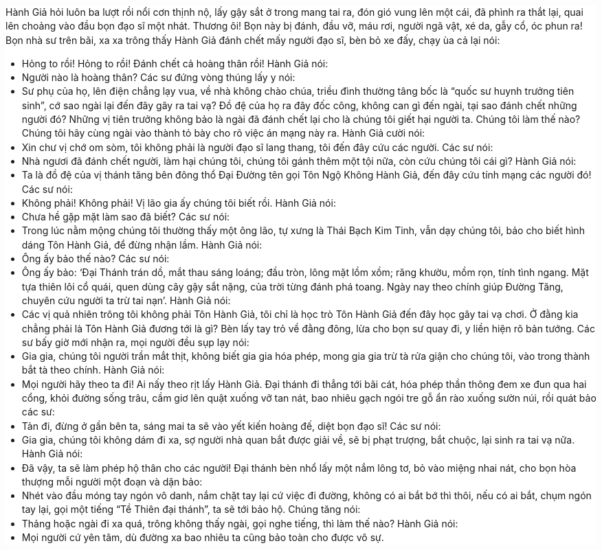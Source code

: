 Hành Giả hỏi luôn ba lượt rồi nổi cơn thịnh nộ, lấy gậy sắt ở trong mang tai ra, đón gió vung lên một cái, đã phình ra thắt lại, quai lên choảng vào đầu bọn đạo sĩ một nhát. Thương ôi! Bọn này bị đánh, đầu vỡ, máu rơi, người ngã vật, xé da, gẫy cổ, óc phun ra!
Bọn nhà sư trên bãi, xa xa trông thấy Hành Giả đánh chết mấy người đạo sĩ, bèn bỏ xe đấy, chạy ùa cả lại nói:
- Hỏng to rồi! Hỏng to rồi! Đánh chết cả hoàng thân rồi!
Hành Giả nói:
- Người nào là hoàng thân?
Các sư đứng vòng thúng lấy y nói:
- Sư phụ của họ, lên điện chẳng lạy vua, về nhà không chào chúa, triều đình thường tâng bốc là “quốc sư huynh trưởng tiên sinh”, cớ sao ngài lại đến đây gây ra tai vạ? Đồ đệ của họ ra đây đốc công, không can gì đến ngài, tại sao đánh chết những người đó? Những vị tiên trưởng không bảo là ngài đã đánh chết lại cho là chúng tôi giết hại người ta. Chúng tôi làm thế nào? Chúng tôi hãy cùng ngài vào thành tỏ bày cho rõ việc án mạng này ra.
Hành Giả cười nói:
- Xin chư vị chớ om sòm, tôi không phải là người đạo sĩ lang thang, tôi đến đây cứu các người.
Các sư nói:
- Nhà ngươi đã đánh chết người, làm hại chúng tôi, chúng tôi gánh thêm một tội nữa, còn cứu chúng tôi cái gì?
Hành Giả nói:
- Ta là đồ đệ của vị thánh tăng bên đông thổ Đại Đường tên gọi Tôn Ngộ Không Hành Giả, đến đây cứu tính mạng các người đó!
Các sư nói:
- Không phải! Không phải! Vị lão gia ấy chúng tôi biết rồi.
Hành Giả nói:
- Chưa hề gặp mặt làm sao đã biết?
Các sư nói:
- Trong lúc nằm mộng chúng tôi thường thấy một ông lão, tự xưng là Thái Bạch Kim Tinh, vẫn dạy chúng tôi, bảo cho biết hình dáng Tôn Hành Giả, để đừng nhận lầm.
Hành Giả nói:
- Ông ấy bảo thế nào?
Các sư nói:
- Ông ấy bảo: ‘Đại Thánh trán dồ, mắt thau sáng loáng; đầu tròn, lông mặt lồm xồm; răng khườu, mồm rọn, tính tình ngang. Mặt tựa thiên lôi cổ quái, quen dùng cây gậy sắt nặng, của trời từng đánh phá toang. Ngày nay theo chính giúp Đường Tăng, chuyên cứu người ta trừ tai nạn’.
Hành Giả nói:
- Các vị quả nhiên trông tôi không phải Tôn Hành Giả, tôi chỉ là học trò Tôn Hành Giả đến đây học gây tai vạ chơi. Ở đằng kia chẳng phải là Tôn Hành Giả đương tới là gì?
Bèn lấy tay trỏ về đằng đông, lừa cho bọn sư quay đi, y liền hiện rõ bản tướng. Các sư bấy giờ mới nhận ra, mọi người đều sụp lạy nói:
- Gia gia, chúng tôi người trần mắt thịt, không biết gia gia hóa phép, mong gia gia trừ tà rửa giận cho chúng tôi, vào trong thành bắt tà theo chính.
Hành Giả nói:
- Mọi người hãy theo ta đi!
Ai nấy theo rịt lấy Hành Giả.
Đại thánh đi thẳng tới bãi cát, hóa phép thần thông đem xe đun qua hai cổng, khỏi đường sống trâu, cầm giơ lên quật xuống vỡ tan nát, bao nhiêu gạch ngói tre gỗ ẩn rào xuống sườn núi, rồi quát bảo các sư:
- Tản đi, đừng ở gần bên ta, sáng mai ta sẽ vào yết kiến hoàng đế, diệt bọn đạo sĩ!
Các sư nói:
- Gia gia, chúng tôi không dám đi xa, sợ người nhà quan bắt được giải về, sẽ bị phạt trượng, bắt chuộc, lại sinh ra tai vạ nữa.
Hành Giả nói:
- Đã vậy, ta sẽ làm phép hộ thân cho các người!
Đại thánh bèn nhổ lấy một nắm lông tơ, bỏ vào miệng nhai nát, cho bọn hòa thượng mỗi người một đoạn và dặn bảo:
- Nhét vào đầu móng tay ngón vô danh, nắm chặt tay lại cứ việc đi đường, không có ai bắt bớ thì thôi, nếu có ai bắt, chụm ngón tay lại, gọi một tiếng “Tề Thiên đại thánh”, ta sẽ tới bảo hộ.
Chúng tăng nói:
- Thảng hoặc ngài đi xa quá, trông không thấy ngài, gọi nghe tiếng, thì làm thế nào?
Hành Giả nói:
- Mọi người cứ yên tâm, dù đường xa bao nhiêu ta cũng bảo toàn cho được vô sự.